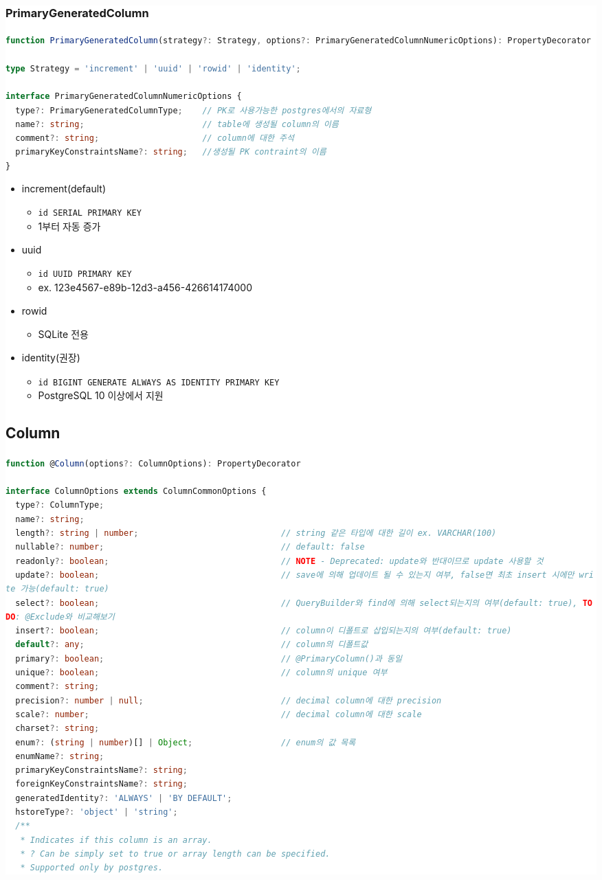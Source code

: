 ### PrimaryGeneratedColumn

```ts
function PrimaryGeneratedColumn(strategy?: Strategy, options?: PrimaryGeneratedColumnNumericOptions): PropertyDecorator

type Strategy = 'increment' | 'uuid' | 'rowid' | 'identity';

interface PrimaryGeneratedColumnNumericOptions {
  type?: PrimaryGeneratedColumnType;    // PK로 사용가능한 postgres에서의 자료형
  name?: string;                        // table에 생성될 column의 이름
  comment?: string;                     // column에 대한 주석
  primaryKeyConstraintsName?: string;   //생성될 PK contraint의 이름
}
```

- increment(default)
  - `id SERIAL PRIMARY KEY`
  - 1부터 자동 증가
- uuid

  - `id UUID PRIMARY KEY`
  - ex. 123e4567-e89b-12d3-a456-426614174000

- rowid
  - SQLite 전용

- identity(권장)
  - `id BIGINT GENERATE ALWAYS AS IDENTITY PRIMARY KEY`
  - PostgreSQL 10 이상에서 지원

## Column

```ts
function @Column(options?: ColumnOptions): PropertyDecorator

interface ColumnOptions extends ColumnCommonOptions {
  type?: ColumnType;
  name?: string;
  length?: string | number;                             // string 같은 타입에 대한 길이 ex. VARCHAR(100)
  nullable?: number;                                    // default: false
  readonly?: boolean;                                   // NOTE - Deprecated: update와 반대이므로 update 사용할 것
  update?: boolean;                                     // save에 의해 업데이트 될 수 있는지 여부, false면 최초 insert 시에만 write 가능(default: true)
  select?: boolean;                                     // QueryBuilder와 find에 의해 select되는지의 여부(default: true), TODO: @Exclude와 비교해보기
  insert?: boolean;                                     // column이 디폴트로 삽입되는지의 여부(default: true)
  default?: any;                                        // column의 디폴트값
  primary?: boolean;                                    // @PrimaryColumn()과 동일
  unique?: boolean;                                     // column의 unique 여부
  comment?: string;
  precision?: number | null;                            // decimal column에 대한 precision
  scale?: number;                                       // decimal column에 대한 scale
  charset?: string;
  enum?: (string | number)[] | Object;                  // enum의 값 목록
  enumName?: string;
  primaryKeyConstraintsName?: string;
  foreignKeyConstraintsName?: string;
  generatedIdentity?: 'ALWAYS' | 'BY DEFAULT';
  hstoreType?: 'object' | 'string';
  /**
   * Indicates if this column is an array.
   * ? Can be simply set to true or array length can be specified.
   * Supported only by postgres.
```
